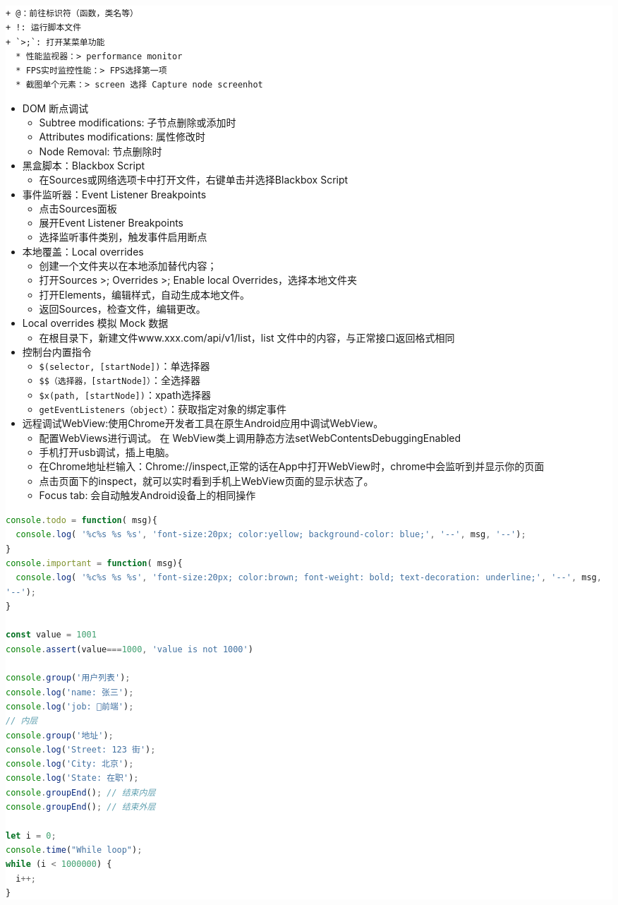    + @：前往标识符（函数，类名等）
    + !: 运行脚本文件
    + `>;`: 打开某菜单功能
      * 性能监视器：> performance monitor
      * FPS实时监控性能：> FPS选择第一项
      * 截图单个元素：> screen 选择 Capture node screenhot
  - DOM 断点调试
    + Subtree modifications: 子节点删除或添加时
    + Attributes modifications: 属性修改时
    + Node Removal: 节点删除时
  - 黑盒脚本：Blackbox Script
    + 在Sources或网络选项卡中打开文件，右键单击并选择Blackbox Script
  - 事件监听器：Event Listener Breakpoints
    + 点击Sources面板
    + 展开Event Listener Breakpoints
    + 选择监听事件类别，触发事件启用断点
  - 本地覆盖：Local overrides
    + 创建一个文件夹以在本地添加替代内容；
    + 打开Sources >; Overrides >; Enable local Overrides，选择本地文件夹
    + 打开Elements，编辑样式，自动生成本地文件。
    + 返回Sources，检查文件，编辑更改。
  - Local overrides 模拟 Mock 数据
    + 在根目录下，新建文件www.xxx.com/api/v1/list，list 文件中的内容，与正常接口返回格式相同
  - 控制台内置指令
    + `$(selector, [startNode])`：单选择器
    + `$$（选择器，[startNode]）`：全选择器
    + `$x(path, [startNode])`：xpath选择器
    + `getEventListeners（object）`：获取指定对象的绑定事件
  - 远程调试WebView:使用Chrome开发者工具在原生Android应用中调试WebView。
    + 配置WebViews进行调试。 在 WebView类上调用静态方法setWebContentsDebuggingEnabled
    + 手机打开usb调试，插上电脑。
    + 在Chrome地址栏输入：Chrome://inspect,正常的话在App中打开WebView时，chrome中会监听到并显示你的页面
    + 点击页面下的inspect，就可以实时看到手机上WebView页面的显示状态了。
    + Focus tab: 会自动触发Android设备上的相同操作

```js
console.todo = function( msg){
  console.log( '%c%s %s %s', 'font-size:20px; color:yellow; background-color: blue;', '--', msg, '--');
}
console.important = function( msg){
  console.log( '%c%s %s %s', 'font-size:20px; color:brown; font-weight: bold; text-decoration: underline;', '--', msg, '--');
}

const value = 1001
console.assert(value===1000, 'value is not 1000')

console.group('用户列表');
console.log('name: 张三');
console.log('job: 🐶前端');
// 内层
console.group('地址');
console.log('Street: 123 街');
console.log('City: 北京');
console.log('State: 在职');
console.groupEnd(); // 结束内层
console.groupEnd(); // 结束外层

let i = 0;
console.time("While loop");
while (i < 1000000) {
  i++;
}
```